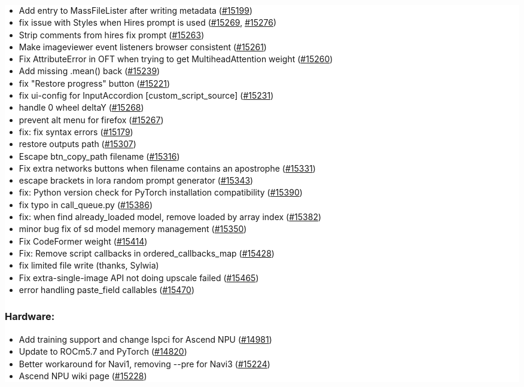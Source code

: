 * Add entry to MassFileLister after writing metadata ([#15199](https://github.com/AUTOMATIC1111/stable-diffusion-webui/pull/15199))
* fix issue with Styles when Hires prompt is used ([#15269](https://github.com/AUTOMATIC1111/stable-diffusion-webui/pull/15269), [#15276](https://github.com/AUTOMATIC1111/stable-diffusion-webui/pull/15276))
* Strip comments from hires fix prompt ([#15263](https://github.com/AUTOMATIC1111/stable-diffusion-webui/pull/15263))
* Make imageviewer event listeners browser consistent ([#15261](https://github.com/AUTOMATIC1111/stable-diffusion-webui/pull/15261))
* Fix AttributeError in OFT when trying to get MultiheadAttention weight ([#15260](https://github.com/AUTOMATIC1111/stable-diffusion-webui/pull/15260))
* Add missing .mean() back ([#15239](https://github.com/AUTOMATIC1111/stable-diffusion-webui/pull/15239))
* fix "Restore progress" button ([#15221](https://github.com/AUTOMATIC1111/stable-diffusion-webui/pull/15221))
* fix ui-config for InputAccordion [custom_script_source] ([#15231](https://github.com/AUTOMATIC1111/stable-diffusion-webui/pull/15231))
* handle 0 wheel deltaY ([#15268](https://github.com/AUTOMATIC1111/stable-diffusion-webui/pull/15268))
* prevent alt menu for firefox ([#15267](https://github.com/AUTOMATIC1111/stable-diffusion-webui/pull/15267))
* fix: fix syntax errors ([#15179](https://github.com/AUTOMATIC1111/stable-diffusion-webui/pull/15179))
* restore outputs path ([#15307](https://github.com/AUTOMATIC1111/stable-diffusion-webui/pull/15307))
* Escape btn_copy_path filename ([#15316](https://github.com/AUTOMATIC1111/stable-diffusion-webui/pull/15316))
* Fix extra networks buttons when filename contains an apostrophe ([#15331](https://github.com/AUTOMATIC1111/stable-diffusion-webui/pull/15331))
* escape brackets in lora random prompt generator ([#15343](https://github.com/AUTOMATIC1111/stable-diffusion-webui/pull/15343))
* fix: Python version check for PyTorch installation compatibility ([#15390](https://github.com/AUTOMATIC1111/stable-diffusion-webui/pull/15390))
* fix typo in call_queue.py ([#15386](https://github.com/AUTOMATIC1111/stable-diffusion-webui/pull/15386))
* fix: when find already_loaded model, remove loaded by array index ([#15382](https://github.com/AUTOMATIC1111/stable-diffusion-webui/pull/15382))
* minor bug fix of sd model memory management ([#15350](https://github.com/AUTOMATIC1111/stable-diffusion-webui/pull/15350))
* Fix CodeFormer weight ([#15414](https://github.com/AUTOMATIC1111/stable-diffusion-webui/pull/15414))
* Fix: Remove script callbacks in ordered_callbacks_map ([#15428](https://github.com/AUTOMATIC1111/stable-diffusion-webui/pull/15428))
* fix limited file write (thanks, Sylwia)
* Fix extra-single-image API not doing upscale failed ([#15465](https://github.com/AUTOMATIC1111/stable-diffusion-webui/pull/15465))
* error handling paste_field callables ([#15470](https://github.com/AUTOMATIC1111/stable-diffusion-webui/pull/15470))

### Hardware:
* Add training support and change lspci for Ascend NPU ([#14981](https://github.com/AUTOMATIC1111/stable-diffusion-webui/pull/14981))
* Update to ROCm5.7 and PyTorch ([#14820](https://github.com/AUTOMATIC1111/stable-diffusion-webui/pull/14820))
* Better workaround for Navi1, removing --pre for Navi3 ([#15224](https://github.com/AUTOMATIC1111/stable-diffusion-webui/pull/15224))
* Ascend NPU wiki page ([#15228](https://github.com/AUTOMATIC1111/stable-diffusion-webui/pull/15228))
